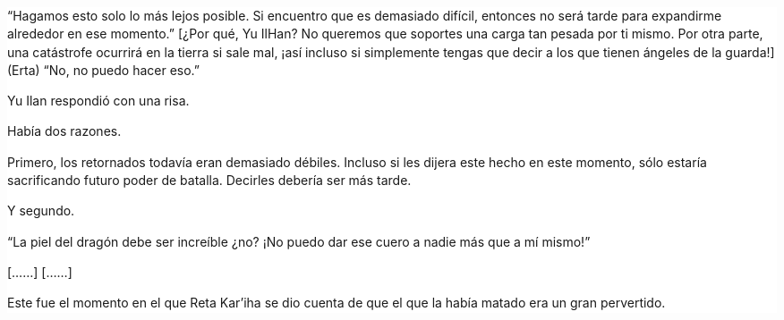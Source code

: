 “Hagamos esto solo lo más lejos posible. Si encuentro que es demasiado difícil, 
entonces no será tarde para expandirme alrededor en ese momento.” 
[¿Por qué, Yu IlHan? No queremos que soportes una carga tan pesada por ti 
mismo. Por otra parte, una catástrofe ocurrirá en la tierra si sale mal, ¡así incluso si 
simplemente tengas que decir a los que tienen ángeles de la guarda!] (Erta) 
“No, no puedo hacer eso.” 

Yu Ilan respondió con una risa. 

Había dos razones. 

Primero, los retornados todavía eran demasiado débiles. Incluso si les dijera este 
hecho en este momento, sólo estaría sacrificando futuro poder de batalla. Decirles 
debería ser más tarde. 

Y segundo. 

“La piel del dragón debe ser increíble ¿no? ¡No puedo dar ese cuero a nadie más 
que a mí mismo!” 

[……] 
[……] 

Este fue el momento en el que Reta Kar’iha se dio cuenta de que el que la había 
matado era un gran pervertido. 
